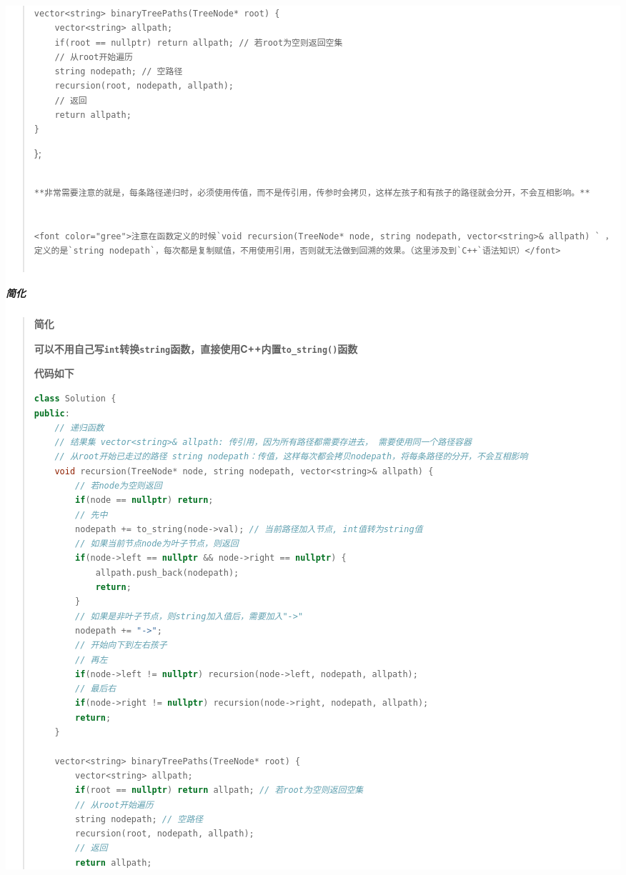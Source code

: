 > 
>     vector<string> binaryTreePaths(TreeNode* root) {
>         vector<string> allpath;
>         if(root == nullptr) return allpath; // 若root为空则返回空集
>         // 从root开始遍历
>         string nodepath; // 空路径
>         recursion(root, nodepath, allpath);
>         // 返回
>         return allpath;
>     } 
> };
> ```
>
> **非常需要注意的就是，每条路径递归时，必须使用传值，而不是传引用，传参时会拷贝，这样左孩子和有孩子的路径就会分开，不会互相影响。**
>
> 
> <font color="gree">注意在函数定义的时候`void recursion(TreeNode* node, string nodepath, vector<string>& allpath) ` ，定义的是`string nodepath`，每次都是复制赋值，不用使用引用，否则就无法做到回溯的效果。（这里涉及到`C++`语法知识）</font>
> 
>
 
##### 简化

>
> **简化**
> 
> **可以不用自己写`int`转换`string`函数，直接使用C++内置`to_string()`函数**
>
> **代码如下**
> 
> ```c++
> class Solution {
> public:  
>     // 递归函数
>     // 结果集 vector<string>& allpath: 传引用，因为所有路径都需要存进去， 需要使用同一个路径容器
>     // 从root开始已走过的路径 string nodepath：传值，这样每次都会拷贝nodepath，将每条路径的分开，不会互相影响
>     void recursion(TreeNode* node, string nodepath, vector<string>& allpath) { 
>         // 若node为空则返回
>         if(node == nullptr) return;        
>         // 先中
>         nodepath += to_string(node->val); // 当前路径加入节点, int值转为string值
>         // 如果当前节点node为叶子节点，则返回
>         if(node->left == nullptr && node->right == nullptr) {
>             allpath.push_back(nodepath);
>             return;
>         }   
>         // 如果是非叶子节点，则string加入值后，需要加入"->"
>         nodepath += "->";     
>         // 开始向下到左右孩子
>         // 再左
>         if(node->left != nullptr) recursion(node->left, nodepath, allpath);
>         // 最后右
>         if(node->right != nullptr) recursion(node->right, nodepath, allpath);
>         return;
>     }
> 
>     vector<string> binaryTreePaths(TreeNode* root) {
>         vector<string> allpath;
>         if(root == nullptr) return allpath; // 若root为空则返回空集
>         // 从root开始遍历
>         string nodepath; // 空路径
>         recursion(root, nodepath, allpath);
>         // 返回
>         return allpath;